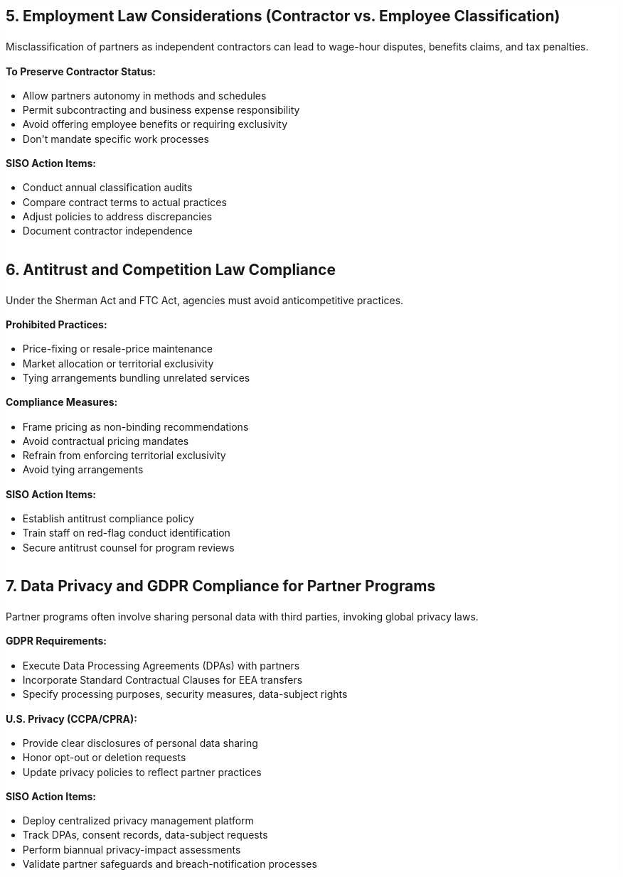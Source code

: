 ## 5. Employment Law Considerations (Contractor vs. Employee Classification)  

Misclassification of partners as independent contractors can lead to wage-hour disputes, benefits claims, and tax penalties.

**To Preserve Contractor Status:**
- Allow partners autonomy in methods and schedules
- Permit subcontracting and business expense responsibility
- Avoid offering employee benefits or requiring exclusivity
- Don't mandate specific work processes

**SISO Action Items:**
- Conduct annual classification audits
- Compare contract terms to actual practices
- Adjust policies to address discrepancies
- Document contractor independence

## 6. Antitrust and Competition Law Compliance  

Under the Sherman Act and FTC Act, agencies must avoid anticompetitive practices.

**Prohibited Practices:**
- Price-fixing or resale-price maintenance
- Market allocation or territorial exclusivity
- Tying arrangements bundling unrelated services

**Compliance Measures:**
- Frame pricing as non-binding recommendations
- Avoid contractual pricing mandates
- Refrain from enforcing territorial exclusivity
- Avoid tying arrangements

**SISO Action Items:**
- Establish antitrust compliance policy
- Train staff on red-flag conduct identification
- Secure antitrust counsel for program reviews

## 7. Data Privacy and GDPR Compliance for Partner Programs  

Partner programs often involve sharing personal data with third parties, invoking global privacy laws.

**GDPR Requirements:**
- Execute Data Processing Agreements (DPAs) with partners
- Incorporate Standard Contractual Clauses for EEA transfers
- Specify processing purposes, security measures, data-subject rights

**U.S. Privacy (CCPA/CPRA):**
- Provide clear disclosures of personal data sharing
- Honor opt-out or deletion requests
- Update privacy policies to reflect partner practices

**SISO Action Items:**
- Deploy centralized privacy management platform
- Track DPAs, consent records, data-subject requests
- Perform biannual privacy-impact assessments
- Validate partner safeguards and breach-notification processes

